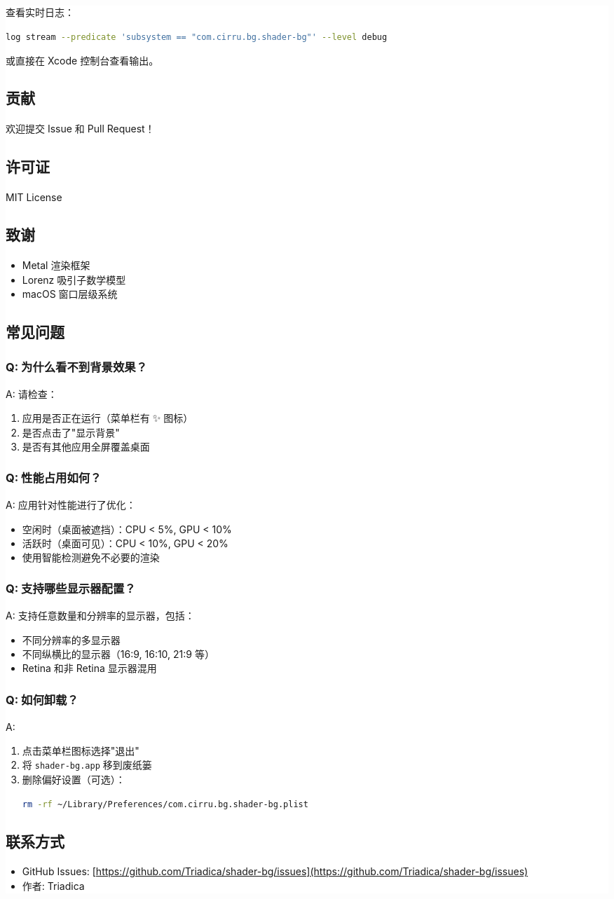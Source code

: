 查看实时日志：

```bash
log stream --predicate 'subsystem == "com.cirru.bg.shader-bg"' --level debug
```

或直接在 Xcode 控制台查看输出。

## 贡献

欢迎提交 Issue 和 Pull Request！

## 许可证

MIT License

## 致谢

- Metal 渲染框架
- Lorenz 吸引子数学模型
- macOS 窗口层级系统

## 常见问题

### Q: 为什么看不到背景效果？

A: 请检查：

1. 应用是否正在运行（菜单栏有 ✨ 图标）
2. 是否点击了"显示背景"
3. 是否有其他应用全屏覆盖桌面

### Q: 性能占用如何？

A: 应用针对性能进行了优化：

- 空闲时（桌面被遮挡）：CPU < 5%, GPU < 10%
- 活跃时（桌面可见）：CPU < 10%, GPU < 20%
- 使用智能检测避免不必要的渲染

### Q: 支持哪些显示器配置？

A: 支持任意数量和分辨率的显示器，包括：

- 不同分辨率的多显示器
- 不同纵横比的显示器（16:9, 16:10, 21:9 等）
- Retina 和非 Retina 显示器混用

### Q: 如何卸载？

A:

1. 点击菜单栏图标选择"退出"
2. 将 `shader-bg.app` 移到废纸篓
3. 删除偏好设置（可选）：
   ```bash
   rm -rf ~/Library/Preferences/com.cirru.bg.shader-bg.plist
   ```

## 联系方式

- GitHub Issues: [https://github.com/Triadica/shader-bg/issues](https://github.com/Triadica/shader-bg/issues)
- 作者: Triadica

